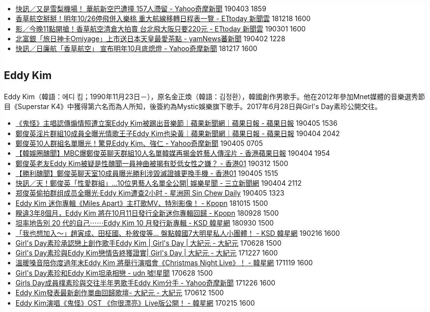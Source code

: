 - [快訊／又是雪梨機場！ 華航新空巴遭撞 157人滯留 - Yahoo奇摩新聞](https://tw.news.yahoo.com/%E5%BF%AB%E8%A8%8A-%E5%8F%88%E6%98%AF%E9%9B%AA%E6%A2%A8%E6%A9%9F%E5%A0%B4-%E8%8F%AF%E8%88%AA%E6%96%B0%E7%A9%BA%E5%B7%B4%E9%81%AD%E6%92%9E-157%E4%BA%BA%E6%BB%AF%E7%95%99-105958872.html "快訊／又是雪梨機場！ 華航新空巴遭撞 157人滯留 - Yahoo奇摩新聞") 190403 1859
- [香草航空掰掰！明年10/26停飛併入樂桃 重大航線移轉日程表一覽 - ETtoday 新聞雲](https://www.ettoday.net/news/20181218/1333472.htm "香草航空掰掰！明年10/26停飛併入樂桃 重大航線移轉日程表一覽 - ETtoday 新聞雲") 181218 1600
- [影／今晚11點開搶！香草航空清倉大拍賣 台北飛大阪只要220元 - ETtoday 新聞雲](https://www.ettoday.net/news/20190301/1389529.htm "影／今晚11點開搶！香草航空清倉大拍賣 台北飛大阪只要220元 - ETtoday 新聞雲") 190301 1600
- [北富銀「旅日神卡Omiyage」上市送日本天皇最愛茶點 - yamNews蕃新聞](https://n.yam.com/Article/20190402815900 "北富銀「旅日神卡Omiyage」上市送日本天皇最愛茶點 - yamNews蕃新聞") 190402 1228
- [快訊／日廉航「香草航空」 宣布明年10月底熄燈 - Yahoo奇摩新聞](https://tw.news.yahoo.com/%E5%BF%AB%E8%A8%8A-%E6%97%A5%E5%BB%89%E8%88%AA-%E9%A6%99%E8%8D%89%E8%88%AA%E7%A9%BA-%E5%AE%A3%E5%B8%83%E6%98%8E%E5%B9%B410%E6%9C%88%E5%BA%95%E7%86%84%E7%87%88-101005935.html "快訊／日廉航「香草航空」 宣布明年10月底熄燈 - Yahoo奇摩新聞") 181217 1600

## Eddy Kim

Eddy Kim（韓語：에디 킴；1990年11月23日－），原名金正煥（韓語：김정환），韓國創作男歌手。他在2012年參加Mnet媒體的音樂選秀節目《Superstar K4》中獲得第六名而為人所知，後簽約為Mystic娛樂旗下歌手。2017年6月28日與Girl's Day素珍公開交往。
- [《鬼怪》主唱認傳煽情照遭立案Eddy Kim被踢出音樂節｜蘋果新聞網｜蘋果日報 - 蘋果日報](https://tw.appledaily.com/new/realtime/20190405/1545700/ "《鬼怪》主唱認傳煽情照遭立案Eddy Kim被踢出音樂節｜蘋果新聞網｜蘋果日報 - 蘋果日報") 190405 1536
- [鄭俊英淫片群組10成員全曝光情歌王子Eddy Kim也染黃｜蘋果新聞網｜蘋果日報 - 蘋果日報](https://tw.appledaily.com/new/realtime/20190404/1545479/ "鄭俊英淫片群組10成員全曝光情歌王子Eddy Kim也染黃｜蘋果新聞網｜蘋果日報 - 蘋果日報") 190404 2042
- [鄭俊英10人群組名單曝光！驚見Eddy Kim、強仁 - Yahoo奇摩新聞](https://tw.news.yahoo.com/%E9%84%AD%E4%BF%8A%E8%8B%B110%E4%BA%BA%E7%BE%A4%E7%B5%84%E5%90%8D%E5%96%AE%E6%9B%9D%E5%85%89-%E9%A9%9A%E8%A6%8Beddy-kim-%E5%BC%B7%E4%BB%81-230548333.html "鄭俊英10人群組名單曝光！驚見Eddy Kim、強仁 - Yahoo奇摩新聞") 190405 0705
- [【韓娛圈醜聞】MBC爆鄭俊英聊天群組10人名單韓媒再揭金姓藝人傳淫片 - 香港蘋果日報](https://hk.entertainment.appledaily.com/enews/realtime/article/20190404/59448111 "【韓娛圈醜聞】MBC爆鄭俊英聊天群組10人名單韓媒再揭金姓藝人傳淫片 - 香港蘋果日報") 190404 1954
- [鄭俊英老友Eddy Kim被疑是性醜聞一員神曲被揭有貶低女性之嫌？ - 香港01](https://www.hk01.com/%E5%8D%B3%E6%99%82%E5%A8%9B%E6%A8%82/305290/%E9%84%AD%E4%BF%8A%E8%8B%B1%E8%80%81%E5%8F%8Beddy-kim%E8%A2%AB%E7%96%91%E6%98%AF%E6%80%A7%E9%86%9C%E8%81%9E%E4%B8%80%E5%93%A1-%E7%A5%9E%E6%9B%B2%E8%A2%AB%E6%8F%AD%E6%9C%89%E8%B2%B6%E4%BD%8E%E5%A5%B3%E6%80%A7%E4%B9%8B%E5%AB%8C "鄭俊英老友Eddy Kim被疑是性醜聞一員神曲被揭有貶低女性之嫌？ - 香港01") 190312 1500
- [【勝利醜聞】鄭俊英聊天室10成員曝光勝利涉毀滅證據更換手機 - 香港01](https://www.hk01.com/%E5%8D%B3%E6%99%82%E5%A8%9B%E6%A8%82/314712/%E5%8B%9D%E5%88%A9%E9%86%9C%E8%81%9E-%E9%84%AD%E4%BF%8A%E8%8B%B1%E8%81%8A%E5%A4%A9%E5%AE%A410%E6%88%90%E5%93%A1%E6%9B%9D%E5%85%89-%E5%8B%9D%E5%88%A9%E6%B6%89%E6%AF%80%E6%BB%85%E8%AD%89%E6%93%9A%E6%9B%B4%E6%8F%9B%E6%89%8B%E6%A9%9F "【勝利醜聞】鄭俊英聊天室10成員曝光勝利涉毀滅證據更換手機 - 香港01") 190405 1515
- [快訊／天！鄭俊英「性愛群組」…10位男藝人名單全公開| 娛樂星聞 - 三立新聞網](https://www.setn.com/E/news.aspx?newsid=522473 "快訊／天！鄭俊英「性愛群組」…10位男藝人名單全公開| 娛樂星聞 - 三立新聞網") 190404 2112
- [郑俊英偷拍群组成员全曝光‧Eddy Kim遭查2小时 - 星洲网 Sin Chew Daily](https://www.sinchew.com.my/content/content_2033533.html "郑俊英偷拍群组成员全曝光‧Eddy Kim遭查2小时 - 星洲网 Sin Chew Daily") 190405 1323
- [Eddy Kim 迷你專輯《Miles Apart》主打歌MV、特別影像！ - Kpopn](https://www.kpopn.com/2018/10/15/eddy-kim-miles-apart-mv-last-special-video-teaser "Eddy Kim 迷你專輯《Miles Apart》主打歌MV、特別影像！ - Kpopn") 181015 1500
- [睽違3年8個月，Eddy Kim 將在10月11日發行全新迷你專輯回歸 - Kpopn](https://www.kpopn.com/2018/09/28/eddy-kim-new-album-miles-apart "睽違3年8個月，Eddy Kim 將在10月11日發行全新迷你專輯回歸 - Kpopn") 180928 1500
- [坦率地告別 20 代的自己⋯⋯Eddy Kim 10 月發行新專輯 - KSD 韓星網](https://www.koreastardaily.com/tc/news/109806 "坦率地告別 20 代的自己⋯⋯Eddy Kim 10 月發行新專輯 - KSD 韓星網") 180930 1500
- [「我也想加入～」趙寅成、田柾國、朴敘俊等... 盤點韓國7大明星私人小團體！ - KSD 韓星網](https://www.koreastardaily.com/tc/news/114008 "「我也想加入～」趙寅成、田柾國、朴敘俊等... 盤點韓國7大明星私人小團體！ - KSD 韓星網") 190216 1600
- [Girl's Day素珍承認戀上創作歌手Eddy Kim | Girl's Day | 大紀元 - 大紀元](http://www.epochtimes.com/b5/17/6/28/n9329934.htm "Girl's Day素珍承認戀上創作歌手Eddy Kim | Girl's Day | 大紀元 - 大紀元") 170628 1500
- [Girl's Day素珍與Eddy Kim戀情告終獲證實| Girl's Day | 大紀元 - 大紀元](http://www.epochtimes.com/b5/17/12/27/n9997408.htm "Girl's Day素珍與Eddy Kim戀情告終獲證實| Girl's Day | 大紀元 - 大紀元") 171227 1600
- [溫暖嗓音陪你度過年末Eddy Kim 將舉行演唱會《Christmas Night Live》！ - 韓星網](https://www.koreastardaily.com/tc/news/100006 "溫暖嗓音陪你度過年末Eddy Kim 將舉行演唱會《Christmas Night Live》！ - 韓星網") 171119 1600
- [Girl's Day素珍和Eddy Kim坦承相戀 - udn 噓!星聞](https://stars.udn.com/star/story/10092/2551870 "Girl's Day素珍和Eddy Kim坦承相戀 - udn 噓!星聞") 170628 1500
- [Girls Day成員樸素珍與交往半年男歌手Eddy Kim分手 - Yahoo奇摩新聞](https://tw.news.yahoo.com/girls-day%E6%88%90%E5%93%A1%E6%A8%B8%E7%B4%A0%E7%8F%8D%E8%88%87%E4%BA%A4%E5%BE%80%E5%8D%8A%E5%B9%B4%E7%94%B7%E6%AD%8C%E6%89%8Beddy-kim%E5%88%86%E6%89%8B-060305869.html "Girls Day成員樸素珍與交往半年男歌手Eddy Kim分手 - Yahoo奇摩新聞") 171226 1600
- [Eddy Kim發表最新創作單曲回歸歌壇- 大紀元 - 大紀元](http://www.epochtimes.com/b5/17/6/11/n9252033.htm "Eddy Kim發表最新創作單曲回歸歌壇- 大紀元 - 大紀元") 170612 1500
- [Eddy Kim演唱《鬼怪》OST 《你很漂亮》Live版公開！ - 韓星網](https://www.koreastardaily.com/tc/news/91085 "Eddy Kim演唱《鬼怪》OST 《你很漂亮》Live版公開！ - 韓星網") 170215 1600